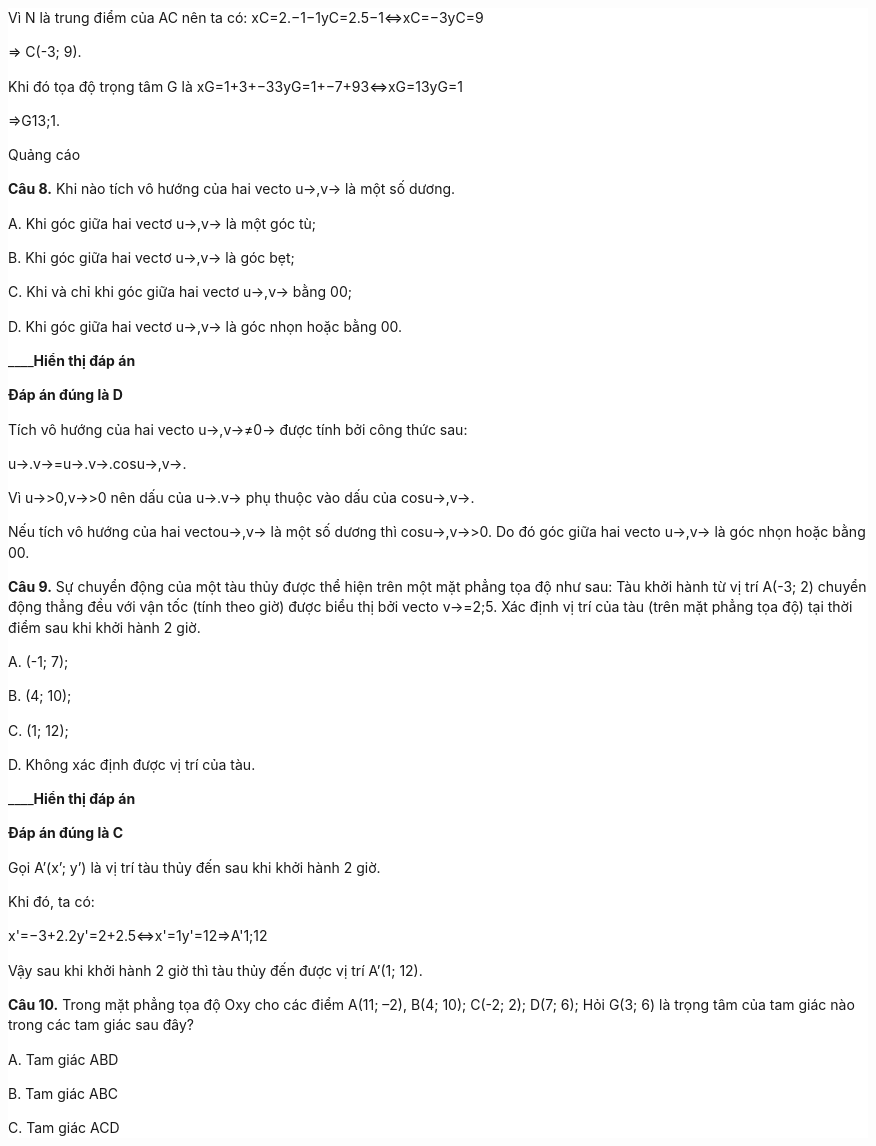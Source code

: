 Vì N là trung điểm của AC nên ta có: xC=2.−1−1yC=2.5−1⇔xC=−3yC=9

⇒ C(-3; 9).

Khi đó tọa độ trọng tâm G là xG=1+3+−33yG=1+−7+93⇔xG=13yG=1

⇒G13;1.

Quảng cáo

**Câu 8.** Khi nào tích vô hướng của hai vecto u→,v→ là một số dương.

A. Khi góc giữa hai vectơ u→,v→ là một góc tù;

B. Khi góc giữa hai vectơ u→,v→ là góc bẹt;

C. Khi và chỉ khi góc giữa hai vectơ u→,v→ bằng 00;

D. Khi góc giữa hai vectơ u→,v→ là góc nhọn hoặc bằng 00.

____**Hiển thị đáp án**

**Đáp án đúng là D**

Tích vô hướng của hai vecto u→,v→≠0→ được tính bởi công thức sau:

u→.v→=u→.v→.cosu→,v→.

Vì u→>0,v→>0 nên dấu của u→.v→ phụ thuộc vào dấu của cosu→,v→.

Nếu tích vô hướng của hai vectou→,v→ là một số dương thì cosu→,v→>0. Do đó góc giữa hai vecto u→,v→ là góc nhọn hoặc bằng 00.

**Câu 9.** Sự chuyển động của một tàu thủy được thể hiện trên một mặt phẳng tọa độ như sau: Tàu khởi hành từ vị trí A(-3; 2) chuyển động thẳng đều với vận tốc (tính theo giờ) được biểu thị bởi vecto v→=2;5. Xác định vị trí của tàu (trên mặt phẳng tọa độ) tại thời điểm sau khi khởi hành 2 giờ.

A. (-1; 7);

B. (4; 10);

C. (1; 12);

D. Không xác định được vị trí của tàu.

____**Hiển thị đáp án**

**Đáp án đúng là C**

Gọi A’(x’; y’) là vị trí tàu thủy đến sau khi khởi hành 2 giờ.

Khi đó, ta có: 

x'=−3+2.2y'=2+2.5⇔x'=1y'=12⇒A'1;12

Vậy sau khi khởi hành 2 giờ thì tàu thủy đến được vị trí A’(1; 12).

**Câu 10.** Trong mặt phẳng tọa độ Oxy cho các điểm A(11; –2), B(4; 10); C(-2; 2); D(7; 6); Hỏi G(3; 6) là trọng tâm của tam giác nào trong các tam giác sau đây?

A. Tam giác ABD

B. Tam giác ABC

C. Tam giác ACD
